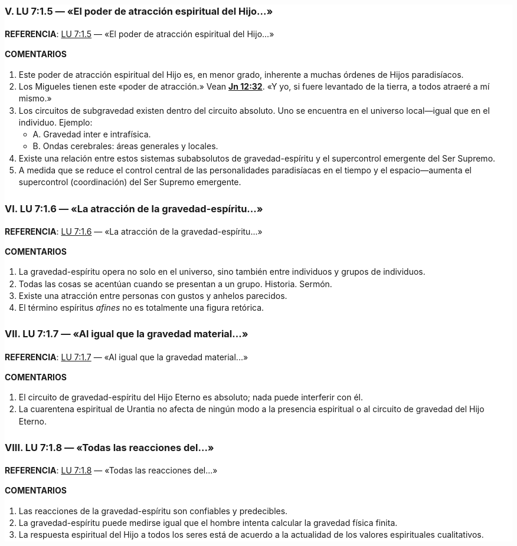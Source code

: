 ### V. LU 7:1.5 — «El poder de atracción espiritual del Hijo...»

**REFERENCIA**: <a id="s136_16"></a>[LU 7:1.5](/es/The_Urantia_Book/7#p1_5) — «El poder de atracción espiritual del Hijo...»

**COMENTARIOS**

1. Este poder de atracción espiritual del Hijo es, en menor grado, inherente a muchas órdenes de Hijos paradisíacos.
2. Los Migueles tienen este «poder de atracción.» Vean **[Jn 12:32](/es/Bible/John/12#v32)**. «Y yo, si fuere levantado de la tierra, a todos atraeré a mí mismo.»
3. Los circuitos de subgravedad existen dentro del circuito absoluto. Uno se encuentra en el universo local—igual que en el individuo. Ejemplo:
	- A. Gravedad inter e intrafísica.
	- B. Ondas cerebrales: áreas generales y locales.
4. Existe una relación entre estos sistemas subabsolutos de gravedad-espíritu y el supercontrol emergente del Ser Supremo.
5. A medida que se reduce el control central de las personalidades paradisíacas en el tiempo y el espacio—aumenta el supercontrol (coordinación) del Ser Supremo emergente.

### VI. LU 7:1.6 — «La atracción de la gravedad-espíritu...»

**REFERENCIA**: <a id="s150_16"></a>[LU 7:1.6](/es/The_Urantia_Book/7#p1_6) — «La atracción de la gravedad-espíritu...»

**COMENTARIOS**

1. La gravedad-espíritu opera no solo en el universo, sino también entre individuos y grupos de individuos.
2. Todas las cosas se acentúan cuando se presentan a un grupo. Historia. Sermón.
3. Existe una atracción entre personas con gustos y anhelos parecidos.
4. El término espíritus _afines_ no es totalmente una figura retórica.

### VII. LU 7:1.7 — «Al igual que la gravedad material...»

**REFERENCIA**: <a id="s161_16"></a>[LU 7:1.7](/es/The_Urantia_Book/7#p1_7) — «Al igual que la gravedad material...»

**COMENTARIOS**

1. El circuito de gravedad-espíritu del Hijo Eterno es absoluto; nada puede interferir con él.
2. La cuarentena espiritual de Urantia no afecta de ningún modo a la presencia espiritual o al circuito de gravedad del Hijo Eterno.

### VIII. LU 7:1.8 — «Todas las reacciones del...»

**REFERENCIA**: <a id="s170_16"></a>[LU 7:1.8](/es/The_Urantia_Book/7#p1_8) — «Todas las reacciones del...»

**COMENTARIOS**

1. Las reacciones de la gravedad-espíritu son confiables y predecibles.
2. La gravedad-espíritu puede medirse igual que el hombre intenta calcular la gravedad física finita.
3. La respuesta espiritual del Hijo a todos los seres está de acuerdo a la actualidad de los valores espirituales cualitativos.
